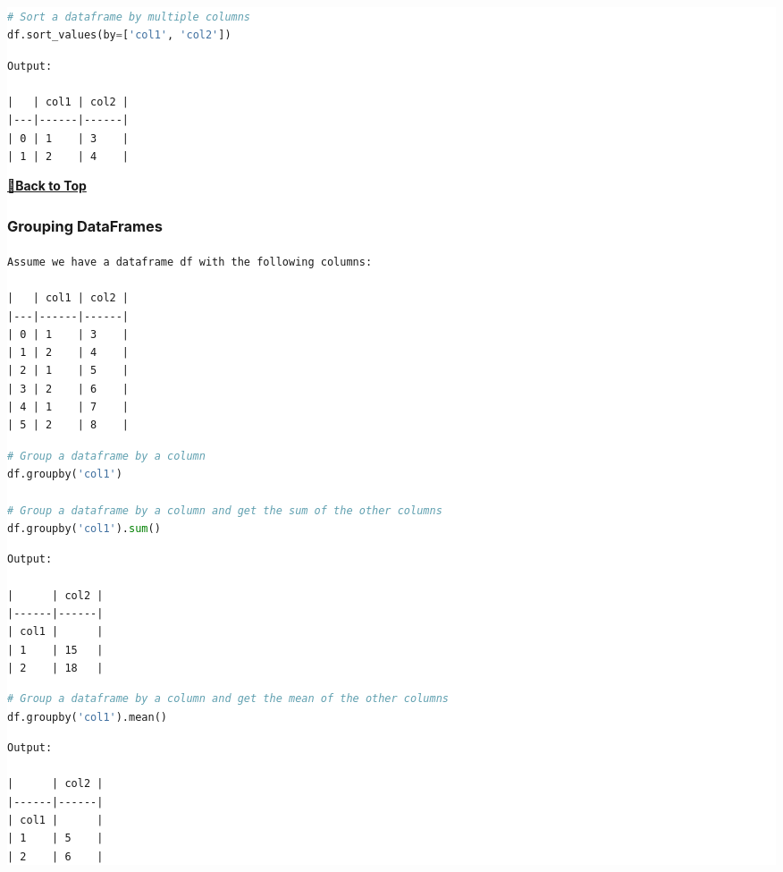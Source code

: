 ```python
# Sort a dataframe by multiple columns
df.sort_values(by=['col1', 'col2'])
```
```
Output:

|   | col1 | col2 |
|---|------|------|
| 0 | 1    | 3    |
| 1 | 2    | 4    |
```

**[🔼Back to Top](#table-of-contents)**


### Grouping DataFrames

```
Assume we have a dataframe df with the following columns:

|   | col1 | col2 |
|---|------|------|
| 0 | 1    | 3    |
| 1 | 2    | 4    |
| 2 | 1    | 5    |
| 3 | 2    | 6    |
| 4 | 1    | 7    |
| 5 | 2    | 8    |
```

```python
# Group a dataframe by a column
df.groupby('col1')

# Group a dataframe by a column and get the sum of the other columns
df.groupby('col1').sum()
```

```
Output:

|      | col2 |
|------|------|
| col1 |      |
| 1    | 15   |
| 2    | 18   |
```

```python
# Group a dataframe by a column and get the mean of the other columns
df.groupby('col1').mean()
```

```
Output:

|      | col2 |
|------|------|
| col1 |      |
| 1    | 5    |
| 2    | 6    |
```
